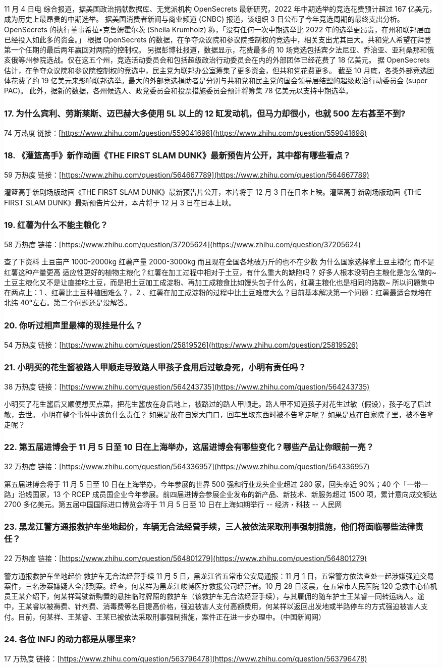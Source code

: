 11 月 4 日电 综合报道，据美国政治捐献数据库、无党派机构 OpenSecrets 最新研究，2022 年中期选举的竞选花费预计超过 167 亿美元，成为历史上最昂贵的中期选举。 据美国消费者新闻与商业频道 (CNBC) 报道，该组织 3 日公布了今年竞选周期的最终支出分析。 OpenSecrets 的执行董事希拉•克鲁姆霍尔茨 (Sheila Krumholz) 称，「没有任何一次中期选举比 2022 年的选举更昂贵，在州和联邦层面已经投入如此多的资金。」 根据 OpenSecrets 的数据，在争夺众议院和参议院控制权的竞选中，相关支出尤其巨大。共和党人希望在拜登第一个任期的最后两年赢回对两院的控制权。 另据彭博社报道，数据显示，花费最多的 10 场竞选包括宾夕法尼亚、乔治亚、亚利桑那和俄亥俄等州参院选战。仅在这五个州，竞选活动委员会和包括超级政治行动委员会在内的外部团体已经花费了 18 亿美元。 据 OpenSecrets 估计，在争夺众议院和参议院控制权的竞选中，民主党为联邦办公室筹集了更多资金，但共和党花费更多。 截至 10 月底，各类外部竞选团体花费了约 19 亿美元来影响联邦选举。最大的外部竞选捐助者是分别与共和党和民主党的国会领导层结盟的超级政治行动委员会 (super PAC)。 此外，据新的数据，各州候选人、政党委员会和投票措施委员会预计将筹集 78 亿美元以支持中期选举。

### 17. 为什么宾利、劳斯莱斯、迈巴赫大多使用 5L 以上的 12 缸发动机，但马力却很小，也就 500 左右甚至不到?
74 万热度 链接：[https://www.zhihu.com/question/559041698](https://www.zhihu.com/question/559041698)



### 18. 《灌篮高手》新作动画《THE FIRST SLAM DUNK》最新预告片公开，其中都有哪些看点？
59 万热度 链接：[https://www.zhihu.com/question/564667789](https://www.zhihu.com/question/564667789)

灌篮高手新剧场版动画《THE FIRST SLAM DUNK》最新预告片公开，本片将于 12 月 3 日在日本上映。灌篮高手新剧场版动画《THE FIRST SLAM DUNK》最新预告片公开，本片将于 12 月 3 日在日本上映。

### 19. 红薯为什么不能主粮化？
58 万热度 链接：[https://www.zhihu.com/question/37205624](https://www.zhihu.com/question/37205624)

查了下资料 土豆亩产 1000-2000kg 红薯产量 2000-3000kg 而且现在全国各地破万斤的也不在少数 为什么国家选择拿土豆主粮化 而不是红薯这种产量更高 适应性更好的植物主粮化？红薯在加工过程中相对于土豆，有什么重大的缺陷吗？ 好多人根本没明白主粮化是怎么做的~ 土豆主粮化又不是让直接吃土豆，而是把土豆加工成淀粉、再加工成粮食比如馒头包子什么的，红薯主粮化也是相同的路数~ 所以问题集中在两点上：1 、红薯比土豆种植困难么？，2 、红薯在加工成淀粉的过程中比土豆难度大么？目前基本解决第一个问题：红薯最适合栽培在北纬 40°左右。第二个问题还是没解答。

### 20. 你听过相声里最棒的现挂是什么？
54 万热度 链接：[https://www.zhihu.com/question/25819526](https://www.zhihu.com/question/25819526)



### 21. 小明买的花生酱被路人甲顺走导致路人甲孩子食用后过敏身死，小明有责任吗？
38 万热度 链接：[https://www.zhihu.com/question/564243735](https://www.zhihu.com/question/564243735)

小明买了花生酱后又顺便想买点菜，把花生酱放在身后地上，被路过的路人甲顺走。路人甲不知道孩子对花生过敏（假设），孩子吃了后过敏，去世。 小明在整个事件中该负什么责任？ 如果是放在自家大门口，回车里取东西时被不告拿走呢？ 如果是放在自家院子里，被不告拿走呢？

### 22. 第五届进博会于 11 月 5 日至 10 日在上海举办，这届进博会有哪些变化？哪些产品让你眼前一亮？
32 万热度 链接：[https://www.zhihu.com/question/564336957](https://www.zhihu.com/question/564336957)

第五届进博会将于 11 月 5 日至 10 日在上海举办，今年参展的世界 500 强和行业龙头企业超过 280 家，回头率近 90%；40 个「一带一路」沿线国家，13 个 RCEP 成员国企业今年参展。前四届进博会参展企业发布的新产品、新技术、新服务超过 1500 项，累计意向成交额达 2700 多亿美元。第五届中国国际进口博览会将于 11 月 5 日至 10 日在上海如期举行 -- 经济・科技 -- 人民网

### 23. 黑龙江警方通报救护车坐地起价，车辆无合法经营手续，三人被依法采取刑事强制措施，他们将面临哪些法律责任？
22 万热度 链接：[https://www.zhihu.com/question/564801279](https://www.zhihu.com/question/564801279)

警方通报救护车坐地起价 救护车无合法经营手续 11 月 5 日，黑龙江省五常市公安局通报：11 月 1 日，五常警方依法查处一起涉嫌强迫交易案件，三名涉案嫌疑人全部到案。经查，何某祥为黑龙江峻博医疗救援公司经营者。10 月 28 日凌晨，在五常市人民医院 120 急救中心值机员王某介绍下，何某祥驾驶新购置的悬挂临时牌照的救护车（该救护车无合法经营手续），与其雇佣的随车护士王某睿一同转运病人。途中，王某睿以被褥费、针剂费、消毒费等名目提高价格，强迫被害人支付高额费用，何某祥以返回出发地或半路停车的方式强迫被害人支付。目前，何某祥、王某睿、王某已被依法采取刑事强制措施，案件正在进一步办理中。（中国新闻网）

### 24. 各位 INFJ 的动力都是从哪里来?
17 万热度 链接：[https://www.zhihu.com/question/563796478](https://www.zhihu.com/question/563796478)
